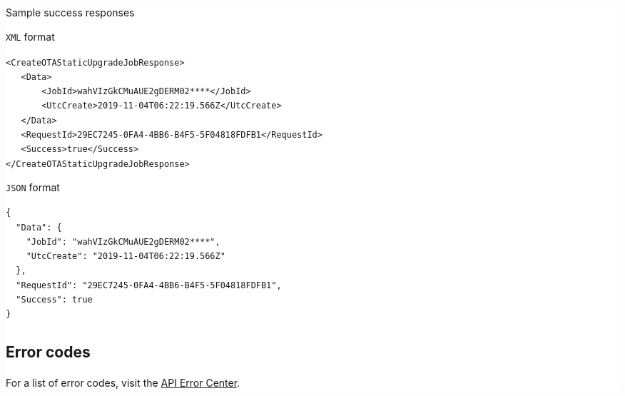 Sample success responses

`XML` format

```
<CreateOTAStaticUpgradeJobResponse>
   <Data>
       <JobId>wahVIzGkCMuAUE2gDERM02****</JobId>
       <UtcCreate>2019-11-04T06:22:19.566Z</UtcCreate>
   </Data>
   <RequestId>29EC7245-0FA4-4BB6-B4F5-5F04818FDFB1</RequestId>
   <Success>true</Success>
</CreateOTAStaticUpgradeJobResponse>
```

`JSON` format

```
{
  "Data": {
    "JobId": "wahVIzGkCMuAUE2gDERM02****",
    "UtcCreate": "2019-11-04T06:22:19.566Z"
  },
  "RequestId": "29EC7245-0FA4-4BB6-B4F5-5F04818FDFB1",
  "Success": true
}
```

## Error codes

For a list of error codes, visit the [API Error Center](https://error-center.alibabacloud.com/status/product/Iot).

